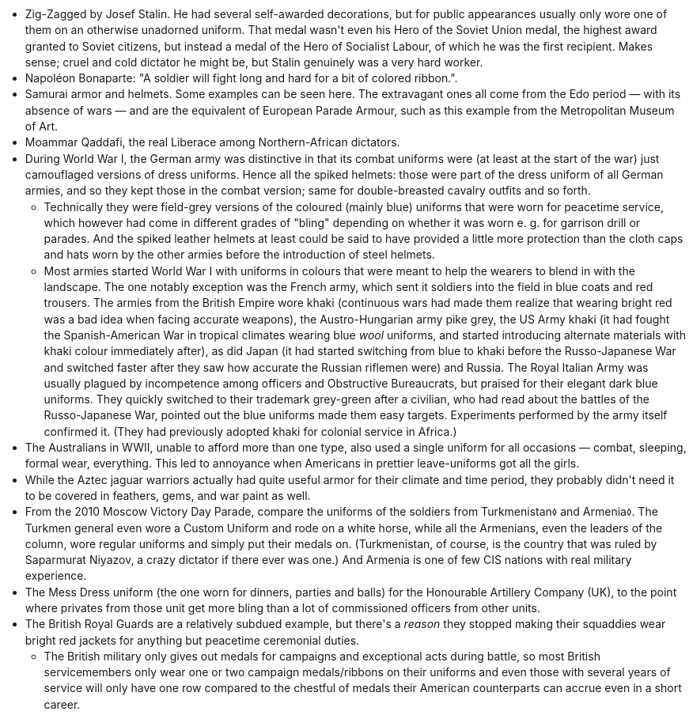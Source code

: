 -   Zig-Zagged by Josef Stalin. He had several self-awarded decorations, but for public appearances usually only wore one of them on an otherwise unadorned uniform. That medal wasn't even his Hero of the Soviet Union medal, the highest award granted to Soviet citizens, but instead a medal of the Hero of Socialist Labour, of which he was the first recipient. Makes sense; cruel and cold dictator he might be, but Stalin genuinely was a very hard worker.
-   Napoléon Bonaparte: "A soldier will fight long and hard for a bit of colored ribbon.".
-   Samurai armor and helmets. Some examples can be seen here. The extravagant ones all come from the Edo period — with its absence of wars — and are the equivalent of European Parade Armour, such as this example from the Metropolitan Museum of Art.
-   Moammar Qaddafi, the real Liberace among Northern-African dictators.
-   During World War I, the German army was distinctive in that its combat uniforms were (at least at the start of the war) just camouflaged versions of dress uniforms. Hence all the spiked helmets: those were part of the dress uniform of all German armies, and so they kept those in the combat version; same for double-breasted cavalry outfits and so forth.
    -   Technically they were field-grey versions of the coloured (mainly blue) uniforms that were worn for peacetime service, which however had come in different grades of "bling" depending on whether it was worn e. g. for garrison drill or parades. And the spiked leather helmets at least could be said to have provided a little more protection than the cloth caps and hats worn by the other armies before the introduction of steel helmets.
    -   Most armies started World War I with uniforms in colours that were meant to help the wearers to blend in with the landscape. The one notably exception was the French army, which sent it soldiers into the field in blue coats and red trousers. The armies from the British Empire wore khaki (continuous wars had made them realize that wearing bright red was a bad idea when facing accurate weapons), the Austro-Hungarian army pike grey, the US Army khaki (it had fought the Spanish-American War in tropical climates wearing blue _wool_ uniforms, and started introducing alternate materials with khaki colour immediately after), as did Japan (it had started switching from blue to khaki before the Russo-Japanese War and switched faster after they saw how accurate the Russian riflemen were) and Russia. The Royal Italian Army was usually plagued by incompetence among officers and Obstructive Bureaucrats, but praised for their elegant dark blue uniforms. They quickly switched to their trademark grey-green after a civilian, who had read about the battles of the Russo-Japanese War, pointed out the blue uniforms made them easy targets. Experiments performed by the army itself confirmed it. (They had previously adopted khaki for colonial service in Africa.)
-   The Australians in WWII, unable to afford more than one type, also used a single uniform for all occasions — combat, sleeping, formal wear, everything. This led to annoyance when Americans in prettier leave-uniforms got all the girls.
-   While the Aztec jaguar warriors actually had quite useful armor for their climate and time period, they probably didn't need it to be covered in feathers, gems, and war paint as well.
-   From the 2010 Moscow Victory Day Parade, compare the uniforms of the soldiers from Turkmenistan<small>◊</small> and Armenia<small>◊</small>. The Turkmen general even wore a Custom Uniform and rode on a white horse, while all the Armenians, even the leaders of the column, wore regular uniforms and simply put their medals on. (Turkmenistan, of course, is the country that was ruled by Saparmurat Niyazov, a crazy dictator if there ever was one.) And Armenia is one of few CIS nations with real military experience.
-   The Mess Dress uniform (the one worn for dinners, parties and balls) for the Honourable Artillery Company (UK), to the point where privates from those unit get more bling than a lot of commissioned officers from other units.
-   The British Royal Guards are a relatively subdued example, but there's a _reason_ they stopped making their squaddies wear bright red jackets for anything but peacetime ceremonial duties.
    -   The British military only gives out medals for campaigns and exceptional acts during battle, so most British servicemembers only wear one or two campaign medals/ribbons on their uniforms and even those with several years of service will only have one row compared to the chestful of medals their American counterparts can accrue even in a short career.